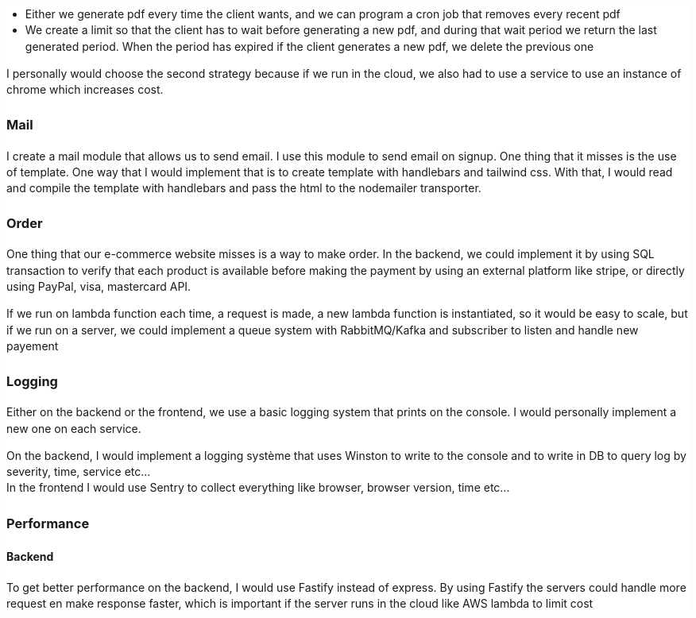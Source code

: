 - Either we generate pdf every time the client wants, and we can program a cron job that removes every recent pdf
- We create a limit so that the client has to wait before generating a new pdf, and during that wait period we return
  the
  last generated period. When the period has expired if the client generates a new pdf, we delete the previous one

I personally would choose the second strategy because if we run in the cloud, we also had to use a service to use an
instance of chrome which increases cost.

### Mail

I create a mail module that allows us to send email. I use this module to send email on signup. One thing that it misses
is the use of template. One way that I would implement that is to create template with handlebars and tailwind css. With
that, I would read and compile the template with handlebars and pass the html to the nodemailer transporter.

### Order

One thing that our e-commerce website misses is a way to make order. In the backend, we could implement it by using SQL
transaction to verify that each product is available before making the payment by using an external platform like
stripe, or directly using PayPal, visa, mastercard API.

If we run on lambda function each time, a request is made, a new lambda function is instantiated, so it would be easy to
scale, but if we run on a server, we could implement a queue system with RabbitMQ/Kafka and subscriber to listen and
handle new payement

### Logging

Either on the backend or the frontend, we use a basic logging system that prints on the console. I would personally
implement a new one on each service.

On the backend, I would implement a logging système that uses Winston to write to the console and to write in DB to
query log by severity, time, service etc... <br>
In the frontend I would use Sentry to collect everything like browser, browser version, time etc...

### Performance

#### Backend

To get better performance on the backend, I would use Fastify instead of express. By using Fastify the servers could
handle more request en make response faster, which is important if the server runs in the cloud like AWS lambda to limit
cost
